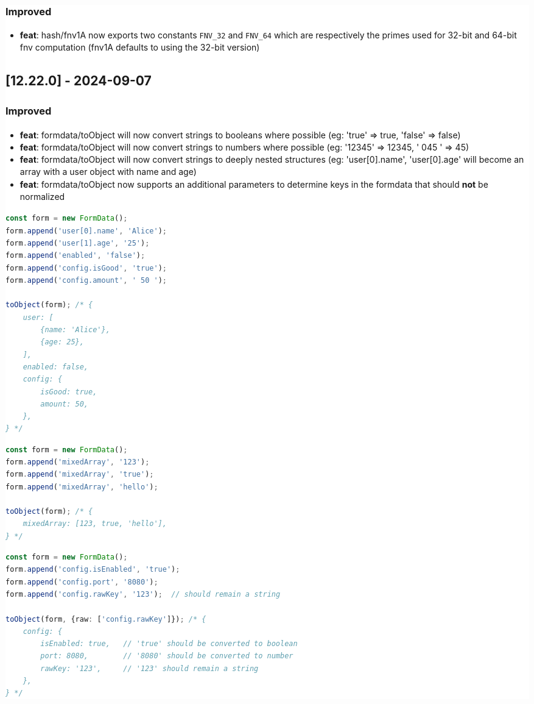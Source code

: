 ### Improved
- **feat**: hash/fnv1A now exports two constants `FNV_32` and `FNV_64` which are respectively the primes used for 32-bit and 64-bit fnv computation (fnv1A defaults to using the 32-bit version)

## [12.22.0] - 2024-09-07
### Improved
- **feat**: formdata/toObject will now convert strings to booleans where possible (eg: 'true' => true, 'false' => false)
- **feat**: formdata/toObject will now convert strings to numbers where possible (eg: '12345' => 12345, '  045 ' => 45)
- **feat**: formdata/toObject will now convert strings to deeply nested structures (eg: 'user[0].name', 'user[0].age' will become an array with a user
    object with name and age)
- **feat**: formdata/toObject now supports an additional parameters to determine keys in the formdata that should **not** be normalized
```typescript
const form = new FormData();
form.append('user[0].name', 'Alice');
form.append('user[1].age', '25');
form.append('enabled', 'false');
form.append('config.isGood', 'true');
form.append('config.amount', ' 50 ');

toObject(form); /* {
    user: [
        {name: 'Alice'},
        {age: 25},
    ],
    enabled: false,
    config: {
        isGood: true,
        amount: 50,
    },
} */
```

```typescript
const form = new FormData();
form.append('mixedArray', '123');
form.append('mixedArray', 'true');
form.append('mixedArray', 'hello');

toObject(form); /* {
    mixedArray: [123, true, 'hello'],
} */
```

```typescript
const form = new FormData();
form.append('config.isEnabled', 'true');
form.append('config.port', '8080');
form.append('config.rawKey', '123');  // should remain a string

toObject(form, {raw: ['config.rawKey']}); /* {
    config: {
        isEnabled: true,   // 'true' should be converted to boolean
        port: 8080,        // '8080' should be converted to number
        rawKey: '123',     // '123' should remain a string
    },
} */
```
